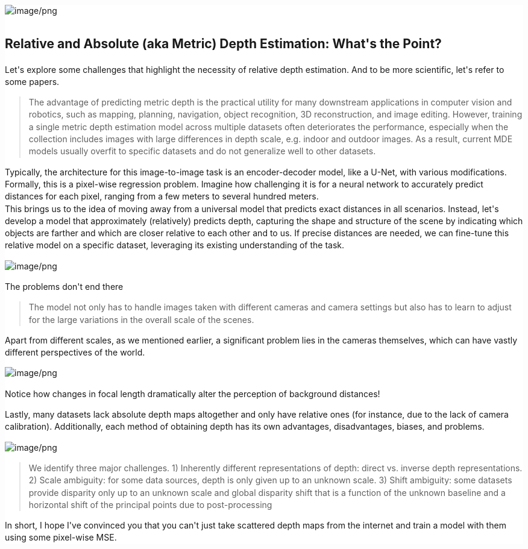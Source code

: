 ![image/png](https://cdn-uploads.huggingface.co/production/uploads/660710b03ef451aa2bab8971/KTru2Q4PVZ4NDo5sADvnO.png)

## Relative and Absolute (aka Metric) Depth Estimation: What's the Point?

Let's explore some challenges that highlight the necessity of relative depth estimation. And to be more scientific, let's refer to some papers.

>The advantage of predicting metric depth is the practical utility for many downstream applications in computer vision and robotics, such as mapping, planning, navigation, object recognition, 3D reconstruction, and image editing. However, training a single metric depth estimation model across multiple datasets often deteriorates the performance, especially when the collection includes images with large differences in depth scale, e.g. indoor and outdoor images. As a result, current MDE models usually overfit to specific datasets and do not generalize well to other datasets.

Typically, the architecture for this image-to-image task is an encoder-decoder model, like a U-Net, with various modifications. Formally, this is a pixel-wise regression problem. Imagine how challenging it is for a neural network to accurately predict distances for each pixel, ranging from a few meters to several hundred meters. <br> This brings us to the idea of moving away from a universal model that predicts exact distances in all scenarios. Instead, let's develop a model that approximately (relatively) predicts depth, capturing the shape and structure of the scene by indicating which objects are farther and which are closer relative to each other and to us. If precise distances are needed, we can fine-tune this relative model on a specific dataset, leveraging its existing understanding of the task.

![image/png](https://cdn-uploads.huggingface.co/production/uploads/660710b03ef451aa2bab8971/dT2AEXERBNkY-la6IFnUI.png)

The problems don't end there

>The model not only has to handle images taken with different cameras and camera settings but also has to learn to adjust for the large variations in the overall scale of the scenes.

Apart from different scales, as we mentioned earlier, a significant problem lies in the cameras themselves, which can have vastly different perspectives of the world.

![image/png](https://cdn-uploads.huggingface.co/production/uploads/660710b03ef451aa2bab8971/npF12RidviCZpNGk_tays.png)

Notice how changes in focal length dramatically alter the perception of background distances!

Lastly, many datasets lack absolute depth maps altogether and only have relative ones (for instance, due to the lack of camera calibration). Additionally, each method of obtaining depth has its own advantages, disadvantages, biases, and problems.

![image/png](https://cdn-uploads.huggingface.co/production/uploads/660710b03ef451aa2bab8971/jhZrzTOwojjEoP4y7cMWg.png)

>We identify three major challenges. 1) Inherently different representations of depth: direct vs. inverse depth representations. 2) Scale ambiguity: for some data sources, depth is only given up to an unknown scale. 3) Shift ambiguity: some datasets provide disparity only up to an unknown scale and global disparity shift that is a function of the unknown baseline and a horizontal shift of the principal points due to post-processing

In short, I hope I've convinced you that you can't just take scattered depth maps from the internet and train a model with them using some pixel-wise MSE.
